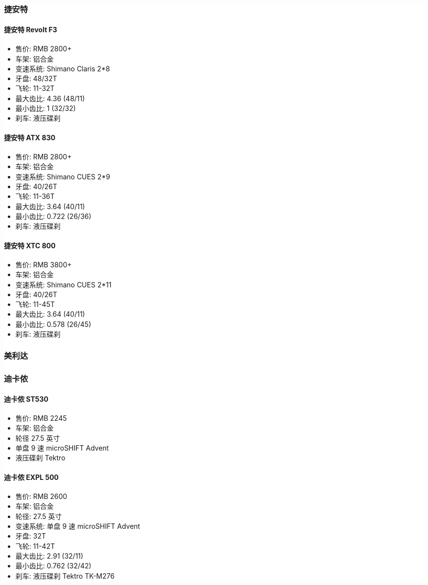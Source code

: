 ### 捷安特

#### 捷安特 Revolt F3

- 售价: RMB 2800+
- 车架: 铝合金
- 变速系统: Shimano Claris 2*8
- 牙盘: 48/32T
- 飞轮: 11-32T
- 最大齿比: 4.36 (48/11)
- 最小齿比: 1 (32/32)
- 刹车: 液压碟刹

#### 捷安特 ATX 830

- 售价: RMB 2800+
- 车架: 铝合金
- 变速系统: Shimano CUES 2*9
- 牙盘: 40/26T
- 飞轮: 11-36T
- 最大齿比: 3.64 (40/11)
- 最小齿比: 0.722 (26/36)
- 刹车: 液压碟刹

#### 捷安特 XTC 800

- 售价: RMB 3800+
- 车架: 铝合金
- 变速系统: Shimano CUES 2*11
- 牙盘: 40/26T
- 飞轮: 11-45T
- 最大齿比: 3.64 (40/11)
- 最小齿比: 0.578 (26/45)
- 刹车: 液压碟刹

### 美利达

### 迪卡侬

#### 迪卡侬 ST530

- 售价: RMB 2245
- 车架: 铝合金
- 轮径 27.5 英寸
- 单盘 9 速 microSHIFT Advent
- 液压碟刹 Tektro

#### 迪卡侬 EXPL 500

- 售价: RMB 2600
- 车架: 铝合金
- 轮径: 27.5 英寸
- 变速系统: 单盘 9 速 microSHIFT Advent
- 牙盘: 32T
- 飞轮: 11-42T
- 最大齿比: 2.91 (32/11)
- 最小齿比: 0.762 (32/42)
- 刹车: 液压碟刹 Tektro TK-M276
